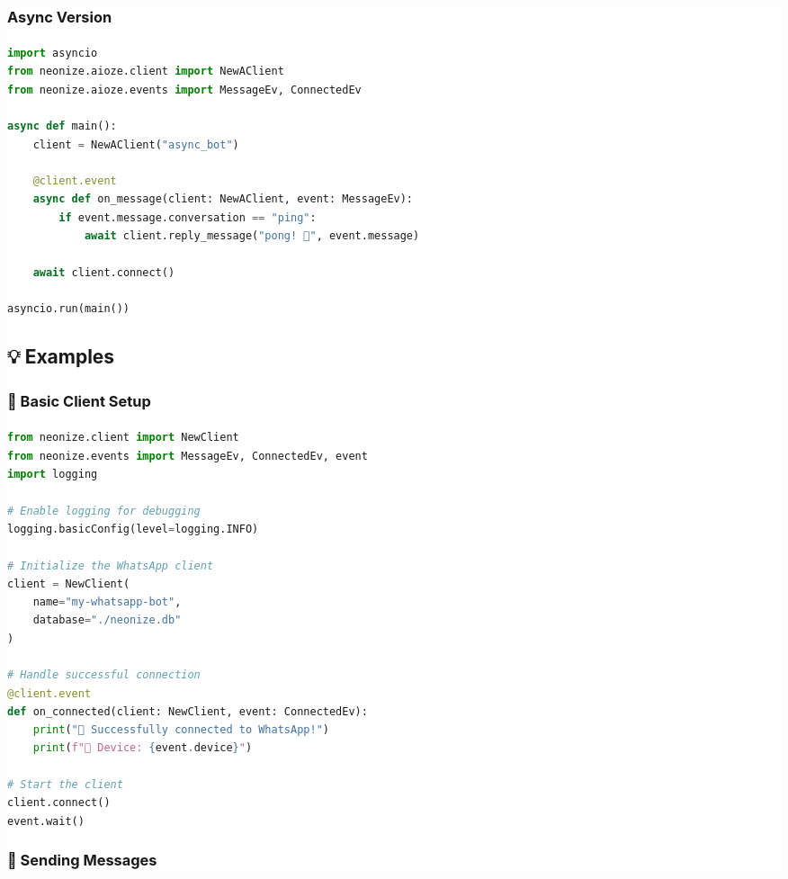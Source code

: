 ### Async Version

```python
import asyncio
from neonize.aioze.client import NewAClient
from neonize.aioze.events import MessageEv, ConnectedEv

async def main():
    client = NewAClient("async_bot")
    
    @client.event
    async def on_message(client: NewAClient, event: MessageEv):
        if event.message.conversation == "ping":
            await client.reply_message("pong! 🏓", event.message)
    
    await client.connect()

asyncio.run(main())
```

## 💡 Examples

### 📱 Basic Client Setup

```python
from neonize.client import NewClient
from neonize.events import MessageEv, ConnectedEv, event
import logging

# Enable logging for debugging
logging.basicConfig(level=logging.INFO)

# Initialize the WhatsApp client
client = NewClient(
    name="my-whatsapp-bot",
    database="./neonize.db"
)

# Handle successful connection
@client.event
def on_connected(client: NewClient, event: ConnectedEv):
    print("🎉 Successfully connected to WhatsApp!")
    print(f"📱 Device: {event.device}")

# Start the client
client.connect()
event.wait()
```

### 💬 Sending Messages
